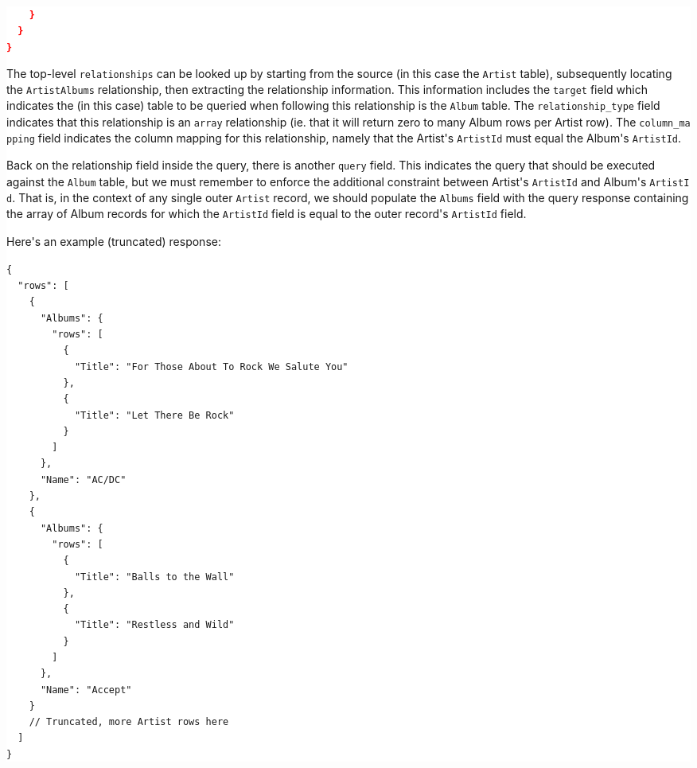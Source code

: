 ```json
    }
  }
}
```

The top-level `relationships` can be looked up by starting from the source (in this case the `Artist` table), subsequently locating the `ArtistAlbums` relationship, then extracting the relationship information. This information includes the `target` field which indicates the (in this case) table to be queried when following this relationship is the `Album` table. The `relationship_type` field indicates that this relationship is an `array` relationship (ie. that it will return zero to many Album rows per Artist row). The `column_mapping` field indicates the column mapping for this relationship, namely that the Artist's `ArtistId` must equal the Album's `ArtistId`.

Back on the relationship field inside the query, there is another `query` field. This indicates the query that should be executed against the `Album` table, but we must remember to enforce the additional constraint between Artist's `ArtistId` and Album's `ArtistId`. That is, in the context of any single outer `Artist` record, we should populate the `Albums` field with the query response containing the array of Album records for which the `ArtistId` field is equal to the outer record's `ArtistId` field.

Here's an example (truncated) response:

```jsonc
{
  "rows": [
    {
      "Albums": {
        "rows": [
          {
            "Title": "For Those About To Rock We Salute You"
          },
          {
            "Title": "Let There Be Rock"
          }
        ]
      },
      "Name": "AC/DC"
    },
    {
      "Albums": {
        "rows": [
          {
            "Title": "Balls to the Wall"
          },
          {
            "Title": "Restless and Wild"
          }
        ]
      },
      "Name": "Accept"
    }
    // Truncated, more Artist rows here
  ]
}
```

